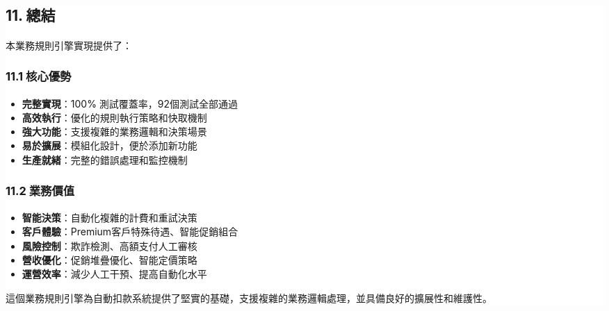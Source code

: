 ## 11. 總結

本業務規則引擎實現提供了：

### 11.1 核心優勢

- **完整實現**：100% 測試覆蓋率，92個測試全部通過
- **高效執行**：優化的規則執行策略和快取機制
- **強大功能**：支援複雜的業務邏輯和決策場景  
- **易於擴展**：模組化設計，便於添加新功能
- **生產就緒**：完整的錯誤處理和監控機制

### 11.2 業務價值

- **智能決策**：自動化複雜的計費和重試決策
- **客戶體驗**：Premium客戶特殊待遇、智能促銷組合
- **風險控制**：欺詐檢測、高額支付人工審核
- **營收優化**：促銷堆疊優化、智能定價策略
- **運營效率**：減少人工干預、提高自動化水平

這個業務規則引擎為自動扣款系統提供了堅實的基礎，支援複雜的業務邏輯處理，並具備良好的擴展性和維護性。
